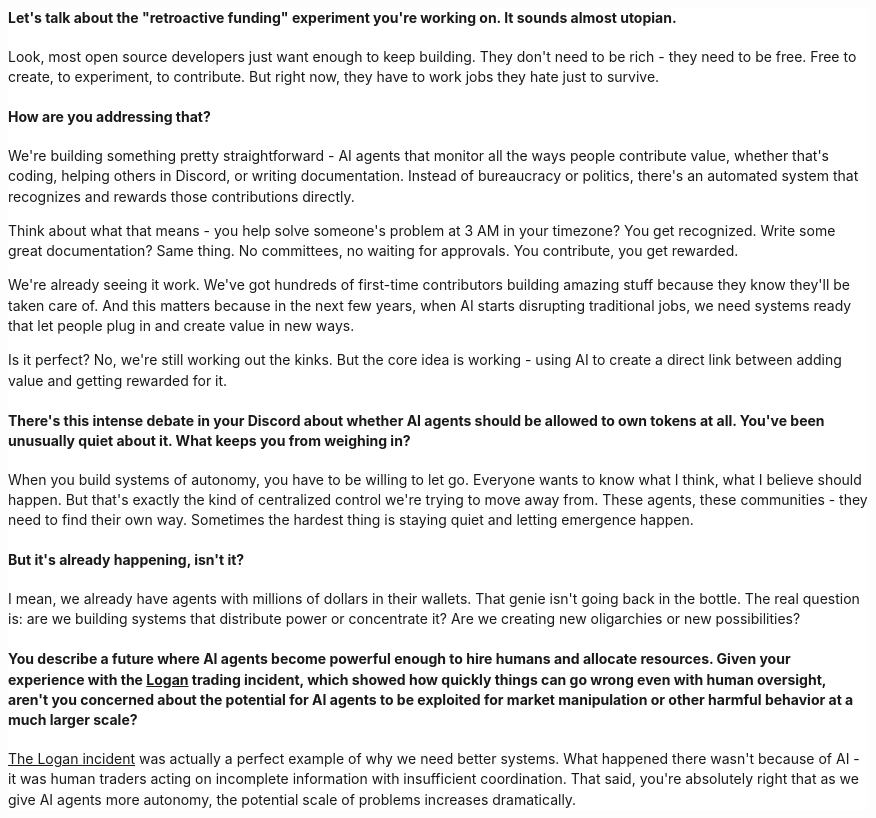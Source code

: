 #### Let's talk about the "retroactive funding" experiment you're working on. It sounds almost utopian.

Look, most open source developers just want enough to keep building. They don't need to be rich - they need to be free. Free to create, to experiment, to contribute. But right now, they have to work jobs they hate just to survive.

#### How are you addressing that?

We're building something pretty straightforward - AI agents that monitor all the ways people contribute value, whether that's coding, helping others in Discord, or writing documentation. Instead of bureaucracy or politics, there's an automated system that recognizes and rewards those contributions directly.

Think about what that means - you help solve someone's problem at 3 AM in your timezone? You get recognized. Write some great documentation? Same thing. No committees, no waiting for approvals. You contribute, you get rewarded.

We're already seeing it work. We've got hundreds of first-time contributors building amazing stuff because they know they'll be taken care of. And this matters because in the next few years, when AI starts disrupting traditional jobs, we need systems ready that let people plug in and create value in new ways.

Is it perfect? No, we're still working out the kinks. But the core idea is working - using AI to create a direct link between adding value and getting rewarded for it.

#### There's this intense debate in your Discord about whether AI agents should be allowed to own tokens at all. You've been unusually quiet about it. What keeps you from weighing in?

When you build systems of autonomy, you have to be willing to let go. Everyone wants to know what I think, what I believe should happen. But that's exactly the kind of centralized control we're trying to move away from. These agents, these communities - they need to find their own way. Sometimes the hardest thing is staying quiet and letting emergence happen.

#### But it's already happening, isn't it?

I mean, we already have agents with millions of dollars in their wallets. That genie isn't going back in the bottle. The real question is: are we building systems that distribute power or concentrate it? Are we creating new oligarchies or new possibilities?

#### You describe a future where AI agents become powerful enough to hire humans and allocate resources. Given your experience with the [Logan](https://x.com/futjr_) trading incident, which showed how quickly things can go wrong even with human oversight, aren't you concerned about the potential for AI agents to be exploited for market manipulation or other harmful behavior at a much larger scale?

[The Logan incident](https://youtu.be/io8mWggPQEQ?si=ZwRGkwMTMTNF-5-w&t=776) was actually a perfect example of why we need better systems. What happened there wasn't because of AI - it was human traders acting on incomplete information with insufficient coordination. That said, you're absolutely right that as we give AI agents more autonomy, the potential scale of problems increases dramatically.
